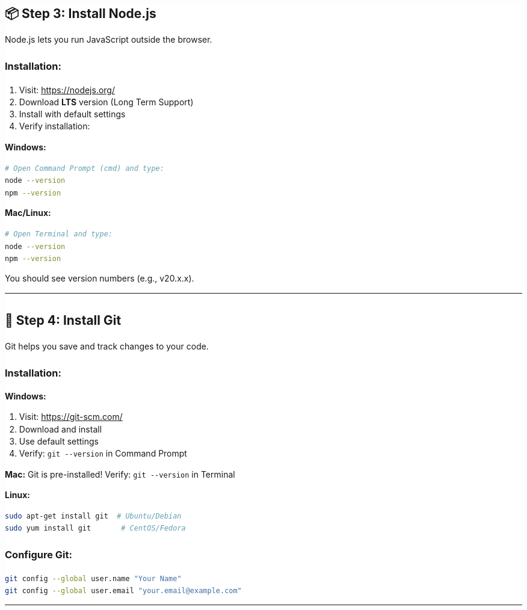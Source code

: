 
## 📦 Step 3: Install Node.js

Node.js lets you run JavaScript outside the browser.

### Installation:
1. Visit: https://nodejs.org/
2. Download **LTS** version (Long Term Support)
3. Install with default settings
4. Verify installation:

**Windows:**
```bash
# Open Command Prompt (cmd) and type:
node --version
npm --version
```

**Mac/Linux:**
```bash
# Open Terminal and type:
node --version
npm --version
```

You should see version numbers (e.g., v20.x.x).

---

## 🔧 Step 4: Install Git

Git helps you save and track changes to your code.

### Installation:

**Windows:**
1. Visit: https://git-scm.com/
2. Download and install
3. Use default settings
4. Verify: `git --version` in Command Prompt

**Mac:**
Git is pre-installed! Verify: `git --version` in Terminal

**Linux:**
```bash
sudo apt-get install git  # Ubuntu/Debian
sudo yum install git       # CentOS/Fedora
```

### Configure Git:
```bash
git config --global user.name "Your Name"
git config --global user.email "your.email@example.com"
```

---